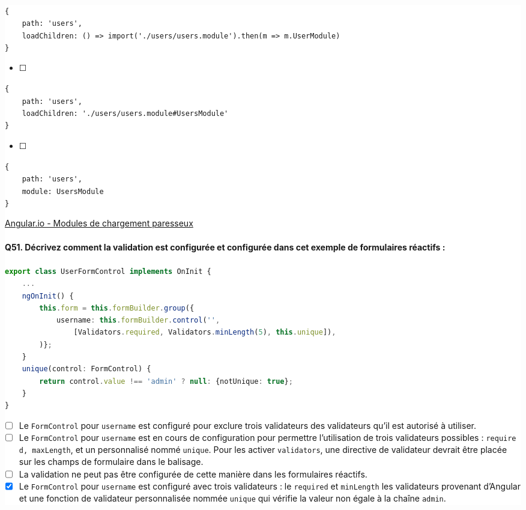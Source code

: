 ```
{
    path: 'users',
    loadChildren: () => import('./users/users.module').then(m => m.UserModule)
}
```

- [ ]

```
{
    path: 'users',
    loadChildren: './users/users.module#UsersModule'
}
```

- [ ]

```
{
    path: 'users',
    module: UsersModule
}
```

[Angular.io - Modules de chargement paresseux](https://angular.io/guide/lazy-loading-ngmodules)

#### Q51. Décrivez comment la validation est configurée et configurée dans cet exemple de formulaires réactifs :

```ts
export class UserFormControl implements OnInit {
    ...
    ngOnInit() {
        this.form = this.formBuilder.group({
            username: this.formBuilder.control('',
                [Validators.required, Validators.minLength(5), this.unique]),
        )};
    }
    unique(control: FormControl) {
        return control.value !== 'admin' ? null: {notUnique: true};
    }
}
```

- [ ] Le `FormControl` pour `username` est configuré pour exclure trois validateurs des validateurs qu’il est autorisé à utiliser.
- [ ] Le `FormControl` pour `username` est en cours de configuration pour permettre l’utilisation de trois validateurs possibles : `required, maxLength`, et un personnalisé nommé `unique`. Pour les activer `validators`, une directive de validateur devrait être placée sur les champs de formulaire dans le balisage.
- [ ] La validation ne peut pas être configurée de cette manière dans les formulaires réactifs.
- [x] Le `FormControl` pour `username` est configuré avec trois validateurs : le `required` et `minLength` les validateurs provenant d’Angular et une fonction de validateur personnalisée nommée `unique` qui vérifie la valeur non égale à la chaîne `admin`.

